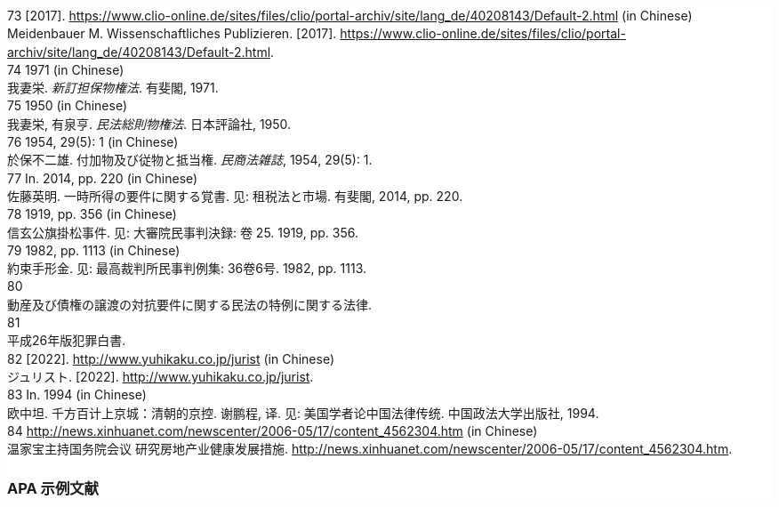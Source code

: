   <div class="csl-entry">73	[2017]. <a href="https://www.clio-online.de/sites/files/clio/portal-archiv/site/lang_de/40208143/Default-2.html">https://www.clio-online.de/sites/files/clio/portal-archiv/site/lang_de/40208143/Default-2.html</a> (in Chinese)
    <div class="csl-block">Meidenbauer M. Wissenschaftliches Publizieren. [2017]. <a href="https://www.clio-online.de/sites/files/clio/portal-archiv/site/lang_de/40208143/Default-2.html">https://www.clio-online.de/sites/files/clio/portal-archiv/site/lang_de/40208143/Default-2.html</a>.</div>
  </div>
  <div class="csl-entry">74	1971 (in Chinese)
    <div class="csl-block">我妻栄. <i>新訂担保物権法</i>. 有斐閣, 1971.</div>
  </div>
  <div class="csl-entry">75	1950 (in Chinese)
    <div class="csl-block">我妻栄, 有泉亨. <i>民法総則物権法</i>. 日本評論社, 1950.</div>
  </div>
  <div class="csl-entry">76	1954, 29(5): 1 (in Chinese)
    <div class="csl-block">於保不二雄. 付加物及び従物と抵当権. <i>民商法雑誌</i>, 1954, 29(5): 1.</div>
  </div>
  <div class="csl-entry">77	In. 2014, pp. 220 (in Chinese)
    <div class="csl-block">佐藤英明. 一時所得の要件に関する覚書. 见: 租税法と市場. 有斐閣, 2014, pp. 220.</div>
  </div>
  <div class="csl-entry">78	1919, pp. 356 (in Chinese)
    <div class="csl-block">信玄公旗掛松事件. 见: 大審院民事判決録: 卷 25. 1919, pp. 356.</div>
  </div>
  <div class="csl-entry">79	1982, pp. 1113 (in Chinese)
    <div class="csl-block">約束手形金. 见: 最高裁判所民事判例集: 36卷6号. 1982, pp. 1113.</div>
  </div>
  <div class="csl-entry">80	
    <div class="csl-block">動産及び債権の譲渡の対抗要件に関する民法の特例に関する法律.</div>
  </div>
  <div class="csl-entry">81	
    <div class="csl-block">平成26年版犯罪白書.</div>
  </div>
  <div class="csl-entry">82	[2022]. <a href="http://www.yuhikaku.co.jp/jurist">http://www.yuhikaku.co.jp/jurist</a> (in Chinese)
    <div class="csl-block">ジュリスト. [2022]. <a href="http://www.yuhikaku.co.jp/jurist">http://www.yuhikaku.co.jp/jurist</a>.</div>
  </div>
  <div class="csl-entry">83	In. 1994 (in Chinese)
    <div class="csl-block">欧中坦. 千方百计上京城：清朝的京控. 谢鹏程, 译. 见: 美国学者论中国法律传统. 中国政法大学出版社, 1994.</div>
  </div>
  <div class="csl-entry">84	<a href="http://news.xinhuanet.com/newscenter/2006-05/17/content_4562304.htm">http://news.xinhuanet.com/newscenter/2006-05/17/content_4562304.htm</a> (in Chinese)
    <div class="csl-block">温家宝主持国务院会议 研究房地产业健康发展措施. <a href="http://news.xinhuanet.com/newscenter/2006-05/17/content_4562304.htm">http://news.xinhuanet.com/newscenter/2006-05/17/content_4562304.htm</a>.</div>
  </div>
</div>



### APA 示例文献


